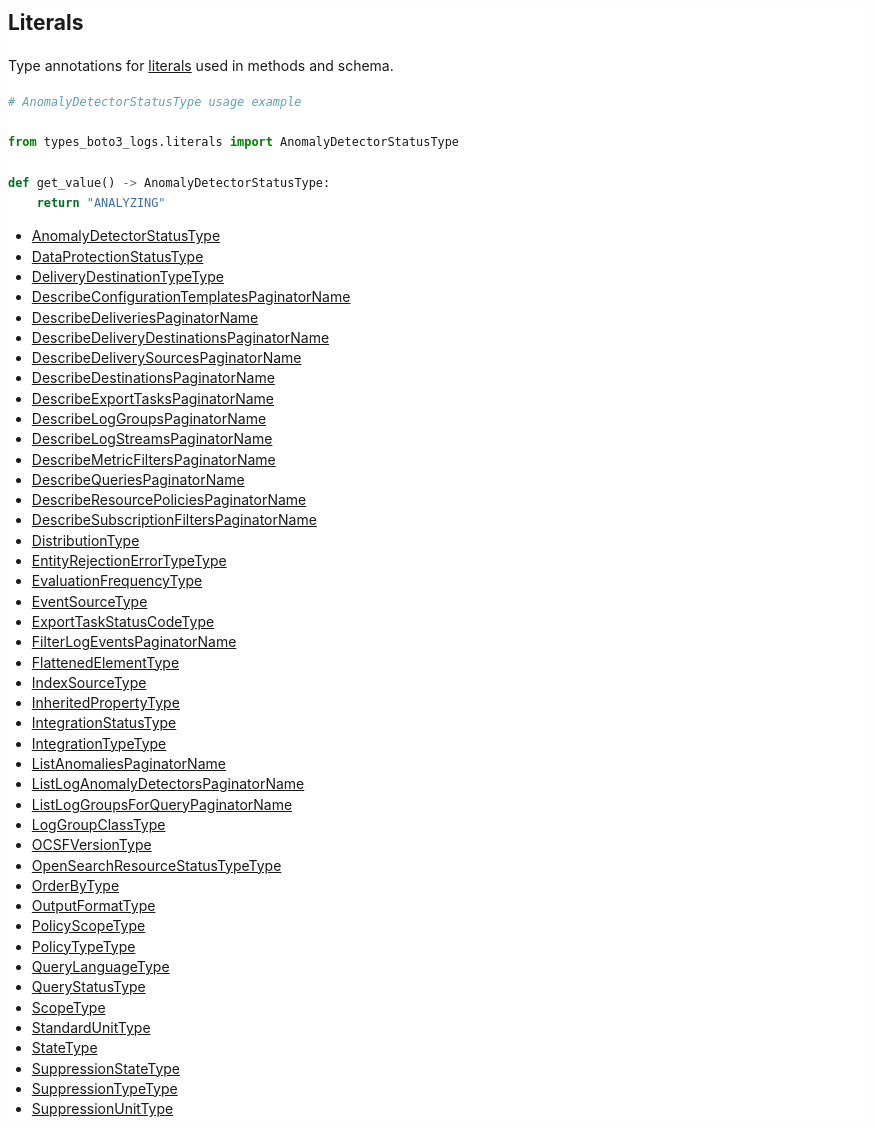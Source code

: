 







## Literals

Type annotations for [literals](./literals.md) used in methods and schema.

```python
# AnomalyDetectorStatusType usage example

from types_boto3_logs.literals import AnomalyDetectorStatusType

def get_value() -> AnomalyDetectorStatusType:
    return "ANALYZING"
```

- [AnomalyDetectorStatusType](./literals.md#anomalydetectorstatustype)
- [DataProtectionStatusType](./literals.md#dataprotectionstatustype)
- [DeliveryDestinationTypeType](./literals.md#deliverydestinationtypetype)
- [DescribeConfigurationTemplatesPaginatorName](./literals.md#describeconfigurationtemplatespaginatorname)
- [DescribeDeliveriesPaginatorName](./literals.md#describedeliveriespaginatorname)
- [DescribeDeliveryDestinationsPaginatorName](./literals.md#describedeliverydestinationspaginatorname)
- [DescribeDeliverySourcesPaginatorName](./literals.md#describedeliverysourcespaginatorname)
- [DescribeDestinationsPaginatorName](./literals.md#describedestinationspaginatorname)
- [DescribeExportTasksPaginatorName](./literals.md#describeexporttaskspaginatorname)
- [DescribeLogGroupsPaginatorName](./literals.md#describeloggroupspaginatorname)
- [DescribeLogStreamsPaginatorName](./literals.md#describelogstreamspaginatorname)
- [DescribeMetricFiltersPaginatorName](./literals.md#describemetricfilterspaginatorname)
- [DescribeQueriesPaginatorName](./literals.md#describequeriespaginatorname)
- [DescribeResourcePoliciesPaginatorName](./literals.md#describeresourcepoliciespaginatorname)
- [DescribeSubscriptionFiltersPaginatorName](./literals.md#describesubscriptionfilterspaginatorname)
- [DistributionType](./literals.md#distributiontype)
- [EntityRejectionErrorTypeType](./literals.md#entityrejectionerrortypetype)
- [EvaluationFrequencyType](./literals.md#evaluationfrequencytype)
- [EventSourceType](./literals.md#eventsourcetype)
- [ExportTaskStatusCodeType](./literals.md#exporttaskstatuscodetype)
- [FilterLogEventsPaginatorName](./literals.md#filterlogeventspaginatorname)
- [FlattenedElementType](./literals.md#flattenedelementtype)
- [IndexSourceType](./literals.md#indexsourcetype)
- [InheritedPropertyType](./literals.md#inheritedpropertytype)
- [IntegrationStatusType](./literals.md#integrationstatustype)
- [IntegrationTypeType](./literals.md#integrationtypetype)
- [ListAnomaliesPaginatorName](./literals.md#listanomaliespaginatorname)
- [ListLogAnomalyDetectorsPaginatorName](./literals.md#listloganomalydetectorspaginatorname)
- [ListLogGroupsForQueryPaginatorName](./literals.md#listloggroupsforquerypaginatorname)
- [LogGroupClassType](./literals.md#loggroupclasstype)
- [OCSFVersionType](./literals.md#ocsfversiontype)
- [OpenSearchResourceStatusTypeType](./literals.md#opensearchresourcestatustypetype)
- [OrderByType](./literals.md#orderbytype)
- [OutputFormatType](./literals.md#outputformattype)
- [PolicyScopeType](./literals.md#policyscopetype)
- [PolicyTypeType](./literals.md#policytypetype)
- [QueryLanguageType](./literals.md#querylanguagetype)
- [QueryStatusType](./literals.md#querystatustype)
- [ScopeType](./literals.md#scopetype)
- [StandardUnitType](./literals.md#standardunittype)
- [StateType](./literals.md#statetype)
- [SuppressionStateType](./literals.md#suppressionstatetype)
- [SuppressionTypeType](./literals.md#suppressiontypetype)
- [SuppressionUnitType](./literals.md#suppressionunittype)